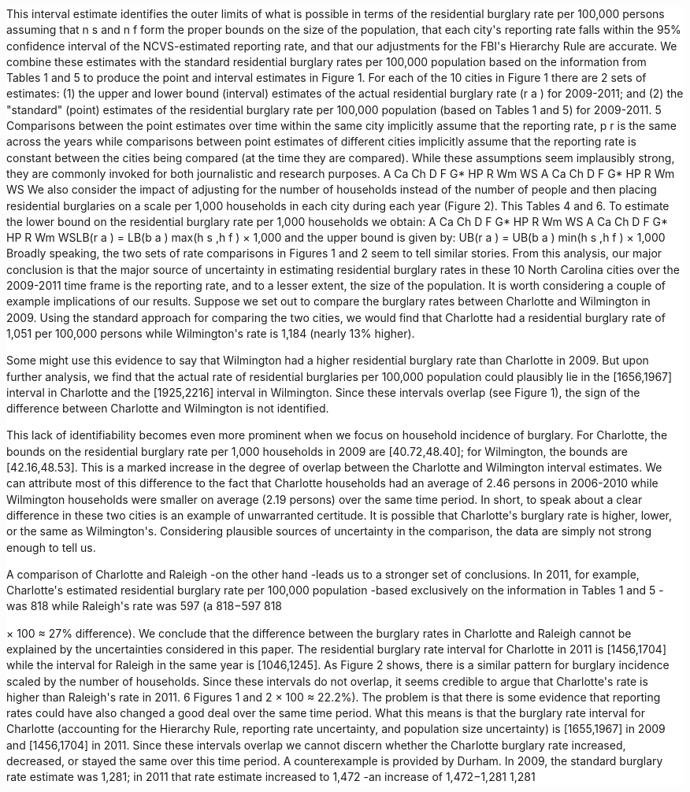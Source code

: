 This interval estimate identifies the outer limits of what is possible in terms of the residential burglary rate per 100,000 persons assuming that n s and n f form the proper bounds on the size of the population, that each city's reporting rate falls within the 95% confidence interval of the NCVS-estimated reporting rate, and that our adjustments for the FBI's Hierarchy Rule are accurate. We combine these estimates with the standard residential burglary rates per 100,000 population based on the information from Tables 1 and 5 to produce the point and interval estimates in Figure 1.  For each of the 10 cities in Figure 1 there are 2 sets of estimates: (1) the upper and lower bound (interval) estimates of the actual residential burglary rate (r a ) for 2009-2011; and (2) the "standard" (point) estimates of the residential burglary rate per 100,000 population (based on Tables 1 and 5) for 2009-2011. 5 Comparisons between the point estimates over time within the same city implicitly assume that the reporting rate, p r is the same across the years while comparisons between point estimates of different cities implicitly assume that the reporting rate is constant between the cities being compared (at the time they are compared). While these assumptions seem implausibly strong, they are commonly invoked for both journalistic and research purposes.
A Ca Ch D F G* HP R Wm WS A Ca Ch D F G* HP R Wm WS
We also consider the impact of adjusting for the number of households instead of the number of people and then placing residential burglaries on a scale per 1,000 households in each city during each year (Figure 2). This  Tables 4 and 6. To estimate the lower bound on the residential burglary rate per 1,000 households we obtain:
A Ca Ch D F G* HP R Wm WS A Ca Ch D F G* HP R Wm WSLB(r a ) = LB(b a ) max(h s ,h f ) × 1,000
and the upper bound is given by:
UB(r a ) = UB(b a ) min(h s ,h f ) × 1,000
Broadly speaking, the two sets of rate comparisons in Figures 1 and 2 seem to tell similar stories. From this analysis, our major conclusion is that the major source of uncertainty in estimating residential burglary rates in these 10 North Carolina cities over the 2009-2011 time frame is the reporting rate, and to a lesser extent, the size of the population. It is worth considering a couple of example implications of our results. Suppose we set out to compare the burglary rates between Charlotte and Wilmington in 2009. Using the standard approach for comparing the two cities, we would find that Charlotte had a residential burglary rate of 1,051 per 100,000 persons while Wilmington's rate is 1,184 (nearly 13% higher).

Some might use this evidence to say that Wilmington had a higher residential burglary rate than Charlotte in 2009. But upon further analysis, we find that the actual rate of residential burglaries per 100,000 population could plausibly lie in the [1656,1967] interval in Charlotte and the [1925,2216] interval in Wilmington. Since these intervals overlap (see Figure 1), the sign of the difference between Charlotte and Wilmington is not identified.

This lack of identifiability becomes even more prominent when we focus on household incidence of burglary. For Charlotte, the bounds on the residential burglary rate per 1,000 households in 2009 are [40.72,48.40]; for Wilmington, the bounds are [42.16,48.53]. This is a marked increase in the degree of overlap between the Charlotte and Wilmington interval estimates. We can attribute most of this difference to the fact that Charlotte households had an average of 2.46 persons in 2006-2010 while Wilmington households were smaller on average (2.19 persons) over the same time period. In short, to speak about a clear difference in these two cities is an example of unwarranted certitude. It is possible that Charlotte's burglary rate is higher, lower, or the same as Wilmington's. Considering plausible sources of uncertainty in the comparison, the data are simply not strong enough to tell us.

A comparison of Charlotte and Raleigh -on the other hand -leads us to a stronger set of conclusions. In 2011, for example, Charlotte's estimated residential burglary rate per 100,000 population -based exclusively on the information in Tables 1 and 5 -was 818 while Raleigh's rate was 597 (a 818−597 818

× 100 ≈ 27% difference). We conclude that the difference between the burglary rates in Charlotte and Raleigh cannot be explained by the uncertainties considered in this paper. The residential burglary rate interval for Charlotte in 2011 is [1456,1704] while the interval for Raleigh in the same year is [1046,1245]. As Figure 2 shows, there is a similar pattern for burglary incidence scaled by the number of households. Since these intervals do not overlap, it seems credible to argue that Charlotte's rate is higher than Raleigh's rate in 2011. 6 Figures 1 and 2  × 100 ≈ 22.2%). The problem is that there is some evidence that reporting rates could have also changed a good deal over the same time period. What this means is that the burglary rate interval for Charlotte (accounting for the Hierarchy Rule, reporting rate uncertainty, and population size uncertainty) is [1655,1967] in 2009 and [1456,1704] in 2011. Since these intervals overlap we cannot discern whether the Charlotte burglary rate increased, decreased, or stayed the same over this time period. A counterexample is provided by Durham. In 2009, the standard burglary rate estimate was 1,281; in 2011 that rate estimate increased to 1,472 -an increase of 1,472−1,281 1,281
